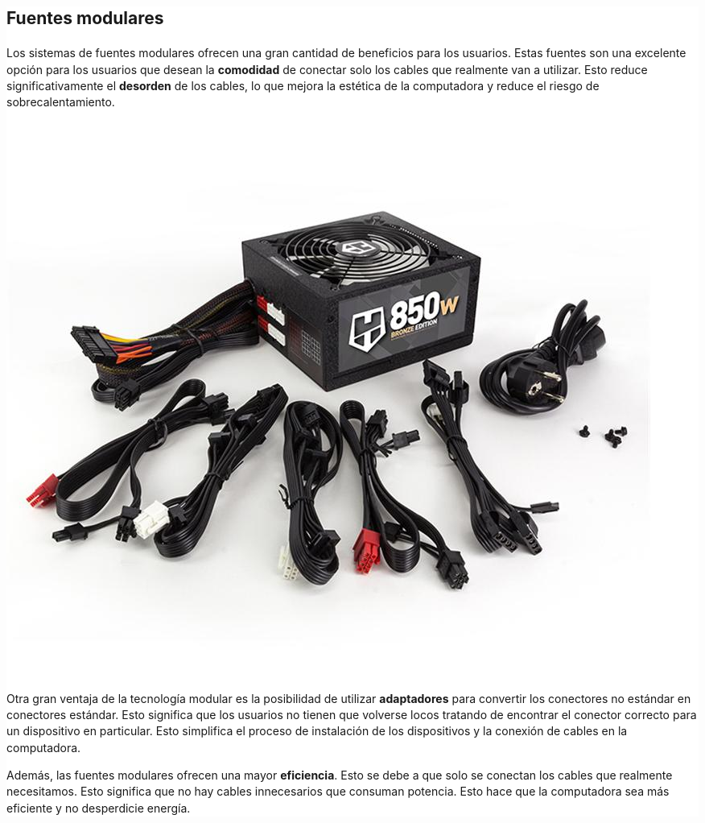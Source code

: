 ## Fuentes modulares

Los sistemas de fuentes modulares ofrecen una gran cantidad de beneficios para los usuarios. Estas fuentes son una excelente opción para los usuarios que desean la **comodidad** de conectar solo los cables que realmente van a utilizar. Esto reduce significativamente el **desorden** de los cables, lo que mejora la estética de la computadora y reduce el riesgo de sobrecalentamiento.

![imagen](img/32_Fuentes_de_alimentacion9.jpg)

Otra gran ventaja de la tecnología modular es la posibilidad de utilizar **adaptadores** para convertir los conectores no estándar en conectores estándar. Esto significa que los usuarios no tienen que volverse locos tratando de encontrar el conector correcto para un dispositivo en particular. Esto simplifica el proceso de instalación de los dispositivos y la conexión de cables en la computadora.

Además, las fuentes modulares ofrecen una mayor **eficiencia**. Esto se debe a que solo se conectan los cables que realmente necesitamos. Esto significa que no hay cables innecesarios que consuman potencia. Esto hace que la computadora sea más eficiente y no desperdicie energía.
